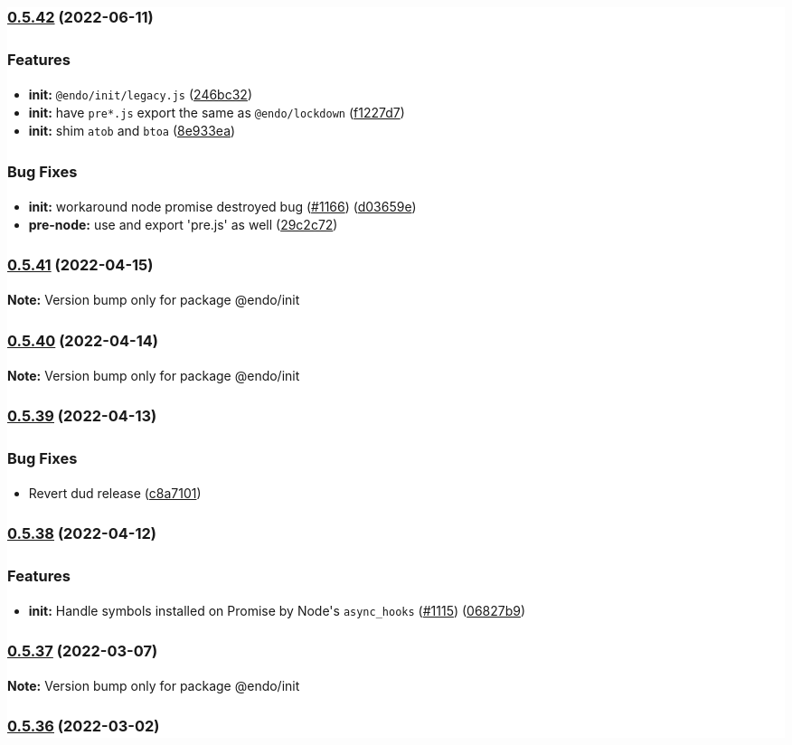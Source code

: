 ### [0.5.42](https://github.com/endojs/endo/compare/@endo/init@0.5.41...@endo/init@0.5.42) (2022-06-11)

### Features

- **init:** `@endo/init/legacy.js` ([246bc32](https://github.com/endojs/endo/commit/246bc3259ddd8bdbe95ce1a442093688ff7014a9))
- **init:** have `pre*.js` export the same as `@endo/lockdown` ([f1227d7](https://github.com/endojs/endo/commit/f1227d73fd33ecc6677b739c5f97007315d29536))
- **init:** shim `atob` and `btoa` ([8e933ea](https://github.com/endojs/endo/commit/8e933ea1e5aa144aef8e355529598fff094e8373))

### Bug Fixes

- **init:** workaround node promise destroyed bug ([#1166](https://github.com/endojs/endo/issues/1166)) ([d03659e](https://github.com/endojs/endo/commit/d03659e1557f00c019074c020a42adf0746d3c9d))
- **pre-node:** use and export 'pre.js' as well ([29c2c72](https://github.com/endojs/endo/commit/29c2c72b9d47637979b6e6253ed6565758f052ac))

### [0.5.41](https://github.com/endojs/endo/compare/@endo/init@0.5.40...@endo/init@0.5.41) (2022-04-15)

**Note:** Version bump only for package @endo/init

### [0.5.40](https://github.com/endojs/endo/compare/@endo/init@0.5.39...@endo/init@0.5.40) (2022-04-14)

**Note:** Version bump only for package @endo/init

### [0.5.39](https://github.com/endojs/endo/compare/@endo/init@0.5.38...@endo/init@0.5.39) (2022-04-13)

### Bug Fixes

- Revert dud release ([c8a7101](https://github.com/endojs/endo/commit/c8a71017d8d7af10a97909c9da9c5c7e59aed939))

### [0.5.38](https://github.com/endojs/endo/compare/@endo/init@0.5.37...@endo/init@0.5.38) (2022-04-12)

### Features

- **init:** Handle symbols installed on Promise by Node's `async_hooks` ([#1115](https://github.com/endojs/endo/issues/1115)) ([06827b9](https://github.com/endojs/endo/commit/06827b982c0450bae53b5ff0c410745678168c88))

### [0.5.37](https://github.com/endojs/endo/compare/@endo/init@0.5.36...@endo/init@0.5.37) (2022-03-07)

**Note:** Version bump only for package @endo/init

### [0.5.36](https://github.com/endojs/endo/compare/@endo/init@0.5.35...@endo/init@0.5.36) (2022-03-02)

